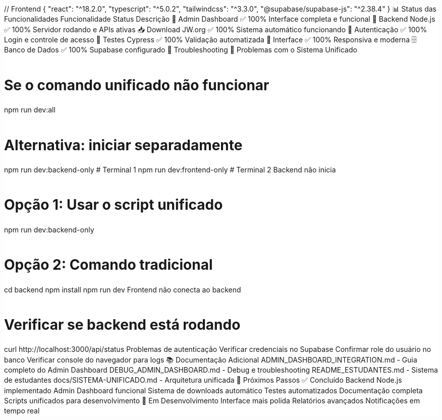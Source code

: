 // Frontend
{
  "react": "^18.2.0",
  "typescript": "^5.0.2",
  "tailwindcss": "^3.3.0",
  "@supabase/supabase-js": "^2.38.4"
}
📊 Status das Funcionalidades
Funcionalidade	Status	Descrição
🎯 Admin Dashboard	✅ 100%	Interface completa e funcional
🔧 Backend Node.js	✅ 100%	Servidor rodando e APIs ativas
📥 Download JW.org	✅ 100%	Sistema automático funcionando
🔐 Autenticação	✅ 100%	Login e controle de acesso
🧪 Testes Cypress	✅ 100%	Validação automatizada
📱 Interface	✅ 100%	Responsiva e moderna
🗄️ Banco de Dados	✅ 100%	Supabase configurado
🚨 Troubleshooting
🎯 Problemas com o Sistema Unificado
# Se o comando unificado não funcionar
npm run dev:all

# Alternativa: iniciar separadamente
npm run dev:backend-only    # Terminal 1
npm run dev:frontend-only   # Terminal 2
Backend não inicia
# Opção 1: Usar o script unificado
npm run dev:backend-only

# Opção 2: Comando tradicional
cd backend
npm install
npm run dev
Frontend não conecta ao backend
# Verificar se backend está rodando
curl http://localhost:3000/api/status
Problemas de autenticação
Verificar credenciais no Supabase
Confirmar role do usuário no banco
Verificar console do navegador para logs
📚 Documentação Adicional
ADMIN_DASHBOARD_INTEGRATION.md - Guia completo do Admin Dashboard
DEBUG_ADMIN_DASHBOARD.md - Debug e troubleshooting
README_ESTUDANTES.md - Sistema de estudantes
docs/SISTEMA-UNIFICADO.md - Arquitetura unificada
🎯 Próximos Passos
✅ Concluído
 Backend Node.js implementado
 Admin Dashboard funcional
 Sistema de downloads automático
 Testes automatizados
 Documentação completa
 Scripts unificados para desenvolvimento
🚀 Em Desenvolvimento
 Interface mais polida
 Relatórios avançados
 Notificações em tempo real